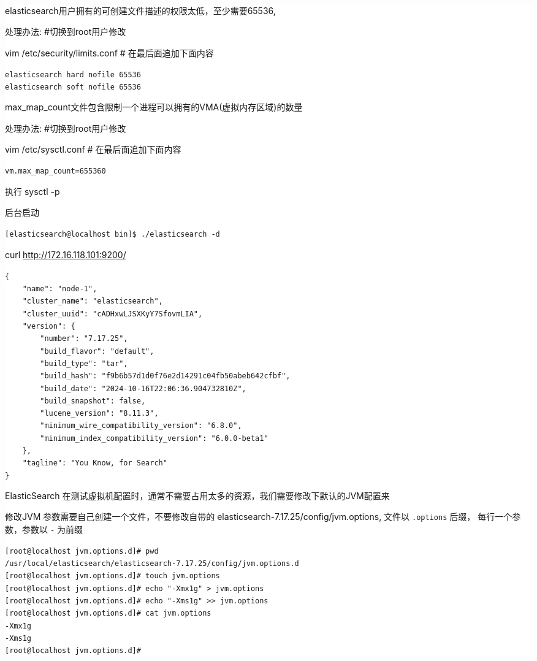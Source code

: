 elasticsearch用户拥有的可创建文件描述的权限太低，至少需要65536,

处理办法: #切换到root用户修改

vim /etc/security/limits.conf # 在最后面追加下面内容

    elasticsearch hard nofile 65536
    elasticsearch soft nofile 65536

max_map_count文件包含限制一个进程可以拥有的VMA(虚拟内存区域)的数量

处理办法: #切换到root用户修改

vim /etc/sysctl.conf # 在最后面追加下面内容

    vm.max_map_count=655360

执行 
    sysctl -p

后台启动

	[elasticsearch@localhost bin]$ ./elasticsearch -d

curl http://172.16.118.101:9200/ 

	{
		"name": "node-1",
		"cluster_name": "elasticsearch",
		"cluster_uuid": "cADHxwLJSXKyY7SfovmLIA",
		"version": {
			"number": "7.17.25",
			"build_flavor": "default",
			"build_type": "tar",
			"build_hash": "f9b6b57d1d0f76e2d14291c04fb50abeb642cfbf",
			"build_date": "2024-10-16T22:06:36.904732810Z",
			"build_snapshot": false,
			"lucene_version": "8.11.3",
			"minimum_wire_compatibility_version": "6.8.0",
			"minimum_index_compatibility_version": "6.0.0-beta1"
		},
		"tagline": "You Know, for Search"
	}

ElasticSearch 在测试虚拟机配置时，通常不需要占用太多的资源，我们需要修改下默认的JVM配置来

修改JVM 参数需要自己创建一个文件，不要修改自带的 elasticsearch-7.17.25/config/jvm.options,
文件以 `.options` 后缀， 每行一个参数，参数以 `-` 为前缀

	[root@localhost jvm.options.d]# pwd
	/usr/local/elasticsearch/elasticsearch-7.17.25/config/jvm.options.d
	[root@localhost jvm.options.d]# touch jvm.options
	[root@localhost jvm.options.d]# echo "-Xmx1g" > jvm.options
	[root@localhost jvm.options.d]# echo "-Xms1g" >> jvm.options
	[root@localhost jvm.options.d]# cat jvm.options
	-Xmx1g
	-Xms1g
	[root@localhost jvm.options.d]#
